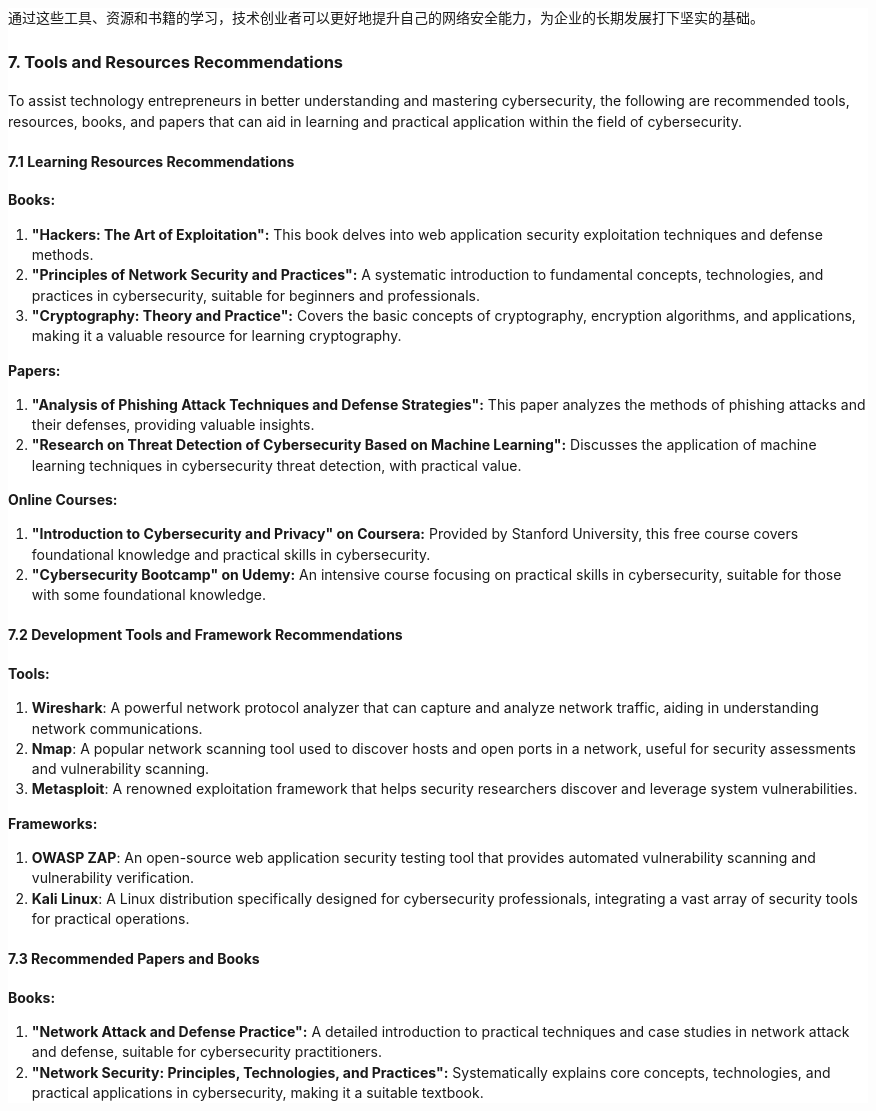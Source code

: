 通过这些工具、资源和书籍的学习，技术创业者可以更好地提升自己的网络安全能力，为企业的长期发展打下坚实的基础。

### 7. Tools and Resources Recommendations

To assist technology entrepreneurs in better understanding and mastering cybersecurity, the following are recommended tools, resources, books, and papers that can aid in learning and practical application within the field of cybersecurity.

#### 7.1 Learning Resources Recommendations

**Books:**

1. **"Hackers: The Art of Exploitation":** This book delves into web application security exploitation techniques and defense methods.
2. **"Principles of Network Security and Practices":** A systematic introduction to fundamental concepts, technologies, and practices in cybersecurity, suitable for beginners and professionals.
3. **"Cryptography: Theory and Practice":** Covers the basic concepts of cryptography, encryption algorithms, and applications, making it a valuable resource for learning cryptography.

**Papers:**

1. **"Analysis of Phishing Attack Techniques and Defense Strategies":** This paper analyzes the methods of phishing attacks and their defenses, providing valuable insights.
2. **"Research on Threat Detection of Cybersecurity Based on Machine Learning":** Discusses the application of machine learning techniques in cybersecurity threat detection, with practical value.

**Online Courses:**

1. **"Introduction to Cybersecurity and Privacy" on Coursera:** Provided by Stanford University, this free course covers foundational knowledge and practical skills in cybersecurity.
2. **"Cybersecurity Bootcamp" on Udemy:** An intensive course focusing on practical skills in cybersecurity, suitable for those with some foundational knowledge.

#### 7.2 Development Tools and Framework Recommendations

**Tools:**

1. **Wireshark**: A powerful network protocol analyzer that can capture and analyze network traffic, aiding in understanding network communications.
2. **Nmap**: A popular network scanning tool used to discover hosts and open ports in a network, useful for security assessments and vulnerability scanning.
3. **Metasploit**: A renowned exploitation framework that helps security researchers discover and leverage system vulnerabilities.

**Frameworks:**

1. **OWASP ZAP**: An open-source web application security testing tool that provides automated vulnerability scanning and vulnerability verification.
2. **Kali Linux**: A Linux distribution specifically designed for cybersecurity professionals, integrating a vast array of security tools for practical operations.

#### 7.3 Recommended Papers and Books

**Books:**

1. **"Network Attack and Defense Practice":** A detailed introduction to practical techniques and case studies in network attack and defense, suitable for cybersecurity practitioners.
2. **"Network Security: Principles, Technologies, and Practices":** Systematically explains core concepts, technologies, and practical applications in cybersecurity, making it a suitable textbook.
